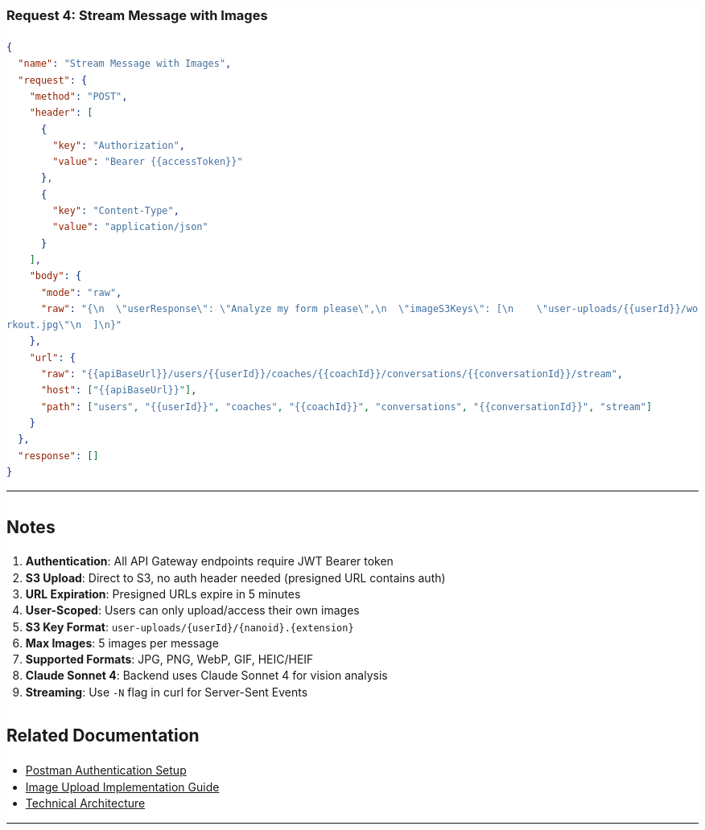 ### Request 4: Stream Message with Images

```json
{
  "name": "Stream Message with Images",
  "request": {
    "method": "POST",
    "header": [
      {
        "key": "Authorization",
        "value": "Bearer {{accessToken}}"
      },
      {
        "key": "Content-Type",
        "value": "application/json"
      }
    ],
    "body": {
      "mode": "raw",
      "raw": "{\n  \"userResponse\": \"Analyze my form please\",\n  \"imageS3Keys\": [\n    \"user-uploads/{{userId}}/workout.jpg\"\n  ]\n}"
    },
    "url": {
      "raw": "{{apiBaseUrl}}/users/{{userId}}/coaches/{{coachId}}/conversations/{{conversationId}}/stream",
      "host": ["{{apiBaseUrl}}"],
      "path": ["users", "{{userId}}", "coaches", "{{coachId}}", "conversations", "{{conversationId}}", "stream"]
    }
  },
  "response": []
}
```

---

## Notes

1. **Authentication**: All API Gateway endpoints require JWT Bearer token
2. **S3 Upload**: Direct to S3, no auth header needed (presigned URL contains auth)
3. **URL Expiration**: Presigned URLs expire in 5 minutes
4. **User-Scoped**: Users can only upload/access their own images
5. **S3 Key Format**: `user-uploads/{userId}/{nanoid}.{extension}`
6. **Max Images**: 5 images per message
7. **Supported Formats**: JPG, PNG, WebP, GIF, HEIC/HEIF
8. **Claude Sonnet 4**: Backend uses Claude Sonnet 4 for vision analysis
9. **Streaming**: Use `-N` flag in curl for Server-Sent Events

## Related Documentation

- [Postman Authentication Setup](../playbooks/postman-auth-setup.md)
- [Image Upload Implementation Guide](../implementations/IMAGE_UPLOAD_CORRECTED_GUIDE.md)
- [Technical Architecture](../strategy/TECHNICAL_ARCHITECTURE.md)

---